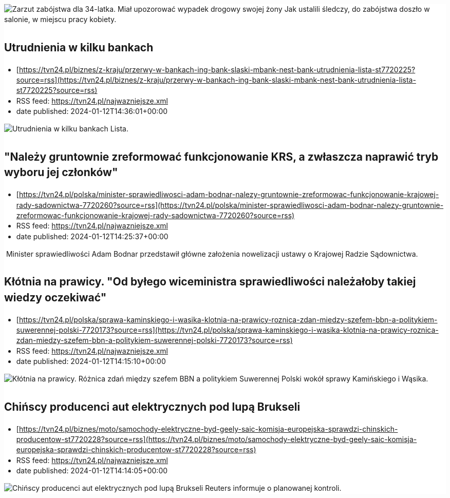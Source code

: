 <img alt="Zarzut zabójstwa dla 34-latka. Miał upozorować wypadek drogowy swojej żony" src="https://tvn24.pl/najnowsze/cdn-zdjecie-5ehphz-31-latka-zginela-w-wypadku-7717454/alternates/LANDSCAPE_1280" />
    Jak ustalili śledczy, do zabójstwa doszło w salonie, w miejscu pracy kobiety.

## Utrudnienia w kilku bankach
 - [https://tvn24.pl/biznes/z-kraju/przerwy-w-bankach-ing-bank-slaski-mbank-nest-bank-utrudnienia-lista-st7720225?source=rss](https://tvn24.pl/biznes/z-kraju/przerwy-w-bankach-ing-bank-slaski-mbank-nest-bank-utrudnienia-lista-st7720225?source=rss)
 - RSS feed: https://tvn24.pl/najwazniejsze.xml
 - date published: 2024-01-12T14:36:01+00:00

<img alt="Utrudnienia w kilku bankach" src="https://tvn24.pl/najnowsze/cdn-zdjecie-41t9jd-komputer-5007066/alternates/LANDSCAPE_1280" />
    Lista.

## "Należy gruntownie zreformować funkcjonowanie KRS, a zwłaszcza naprawić tryb wyboru jej członków"
 - [https://tvn24.pl/polska/minister-sprawiedliwosci-adam-bodnar-nalezy-gruntownie-zreformowac-funkcjonowanie-krajowej-rady-sadownictwa-7720260?source=rss](https://tvn24.pl/polska/minister-sprawiedliwosci-adam-bodnar-nalezy-gruntownie-zreformowac-funkcjonowanie-krajowej-rady-sadownictwa-7720260?source=rss)
 - RSS feed: https://tvn24.pl/najwazniejsze.xml
 - date published: 2024-01-12T14:25:37+00:00

<img alt="" src="https://tvn24.pl/najnowsze/cdn-zdjecie-5h19nf-adam-bodnar-7720372/alternates/LANDSCAPE_1280" />
    Minister sprawiedliwości Adam Bodnar przedstawił główne założenia nowelizacji ustawy o Krajowej Radzie Sądownictwa.

## Kłótnia na prawicy. "Od byłego wiceministra sprawiedliwości należałoby takiej wiedzy oczekiwać"
 - [https://tvn24.pl/polska/sprawa-kaminskiego-i-wasika-klotnia-na-prawicy-roznica-zdan-miedzy-szefem-bbn-a-politykiem-suwerennej-polski-7720173?source=rss](https://tvn24.pl/polska/sprawa-kaminskiego-i-wasika-klotnia-na-prawicy-roznica-zdan-miedzy-szefem-bbn-a-politykiem-suwerennej-polski-7720173?source=rss)
 - RSS feed: https://tvn24.pl/najwazniejsze.xml
 - date published: 2024-01-12T14:15:10+00:00

<img alt="Kłótnia na prawicy. " src="https://tvn24.pl/najnowsze/cdn-zdjecie-2da72e-pap_20231206_3da-7720203/alternates/LANDSCAPE_1280" />
    Różnica zdań między szefem BBN a politykiem Suwerennej Polski wokół sprawy Kamińskiego i Wąsika.

## Chińscy producenci aut elektrycznych pod lupą Brukseli
 - [https://tvn24.pl/biznes/moto/samochody-elektryczne-byd-geely-saic-komisja-europejska-sprawdzi-chinskich-producentow-st7720228?source=rss](https://tvn24.pl/biznes/moto/samochody-elektryczne-byd-geely-saic-komisja-europejska-sprawdzi-chinskich-producentow-st7720228?source=rss)
 - RSS feed: https://tvn24.pl/najwazniejsze.xml
 - date published: 2024-01-12T14:14:05+00:00

<img alt="Chińscy producenci aut elektrycznych pod lupą Brukseli" src="https://tvn24.pl/najnowsze/cdn-zdjecie-425289-shutterstock_699673723-7720310/alternates/LANDSCAPE_1280" />
    Reuters informuje o planowanej kontroli.
